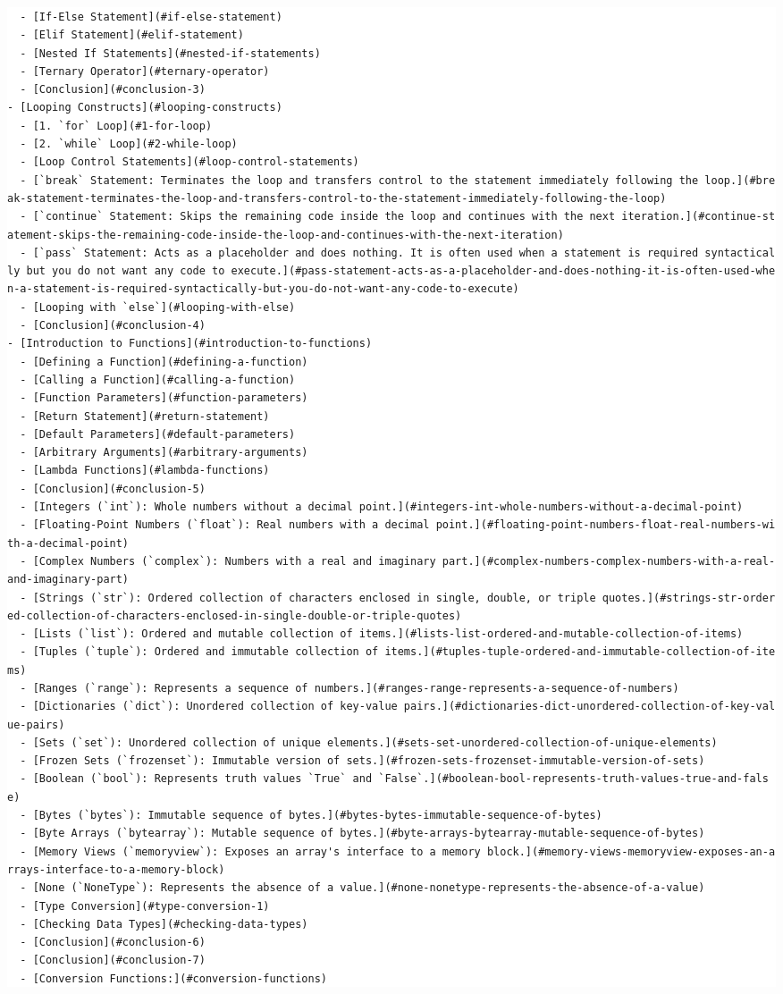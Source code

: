       - [If-Else Statement](#if-else-statement)
      - [Elif Statement](#elif-statement)
      - [Nested If Statements](#nested-if-statements)
      - [Ternary Operator](#ternary-operator)
      - [Conclusion](#conclusion-3)
    - [Looping Constructs](#looping-constructs)
      - [1. `for` Loop](#1-for-loop)
      - [2. `while` Loop](#2-while-loop)
      - [Loop Control Statements](#loop-control-statements)
      - [`break` Statement: Terminates the loop and transfers control to the statement immediately following the loop.](#break-statement-terminates-the-loop-and-transfers-control-to-the-statement-immediately-following-the-loop)
      - [`continue` Statement: Skips the remaining code inside the loop and continues with the next iteration.](#continue-statement-skips-the-remaining-code-inside-the-loop-and-continues-with-the-next-iteration)
      - [`pass` Statement: Acts as a placeholder and does nothing. It is often used when a statement is required syntactically but you do not want any code to execute.](#pass-statement-acts-as-a-placeholder-and-does-nothing-it-is-often-used-when-a-statement-is-required-syntactically-but-you-do-not-want-any-code-to-execute)
      - [Looping with `else`](#looping-with-else)
      - [Conclusion](#conclusion-4)
    - [Introduction to Functions](#introduction-to-functions)
      - [Defining a Function](#defining-a-function)
      - [Calling a Function](#calling-a-function)
      - [Function Parameters](#function-parameters)
      - [Return Statement](#return-statement)
      - [Default Parameters](#default-parameters)
      - [Arbitrary Arguments](#arbitrary-arguments)
      - [Lambda Functions](#lambda-functions)
      - [Conclusion](#conclusion-5)
      - [Integers (`int`): Whole numbers without a decimal point.](#integers-int-whole-numbers-without-a-decimal-point)
      - [Floating-Point Numbers (`float`): Real numbers with a decimal point.](#floating-point-numbers-float-real-numbers-with-a-decimal-point)
      - [Complex Numbers (`complex`): Numbers with a real and imaginary part.](#complex-numbers-complex-numbers-with-a-real-and-imaginary-part)
      - [Strings (`str`): Ordered collection of characters enclosed in single, double, or triple quotes.](#strings-str-ordered-collection-of-characters-enclosed-in-single-double-or-triple-quotes)
      - [Lists (`list`): Ordered and mutable collection of items.](#lists-list-ordered-and-mutable-collection-of-items)
      - [Tuples (`tuple`): Ordered and immutable collection of items.](#tuples-tuple-ordered-and-immutable-collection-of-items)
      - [Ranges (`range`): Represents a sequence of numbers.](#ranges-range-represents-a-sequence-of-numbers)
      - [Dictionaries (`dict`): Unordered collection of key-value pairs.](#dictionaries-dict-unordered-collection-of-key-value-pairs)
      - [Sets (`set`): Unordered collection of unique elements.](#sets-set-unordered-collection-of-unique-elements)
      - [Frozen Sets (`frozenset`): Immutable version of sets.](#frozen-sets-frozenset-immutable-version-of-sets)
      - [Boolean (`bool`): Represents truth values `True` and `False`.](#boolean-bool-represents-truth-values-true-and-false)
      - [Bytes (`bytes`): Immutable sequence of bytes.](#bytes-bytes-immutable-sequence-of-bytes)
      - [Byte Arrays (`bytearray`): Mutable sequence of bytes.](#byte-arrays-bytearray-mutable-sequence-of-bytes)
      - [Memory Views (`memoryview`): Exposes an array's interface to a memory block.](#memory-views-memoryview-exposes-an-arrays-interface-to-a-memory-block)
      - [None (`NoneType`): Represents the absence of a value.](#none-nonetype-represents-the-absence-of-a-value)
      - [Type Conversion](#type-conversion-1)
      - [Checking Data Types](#checking-data-types)
      - [Conclusion](#conclusion-6)
      - [Conclusion](#conclusion-7)
      - [Conversion Functions:](#conversion-functions)